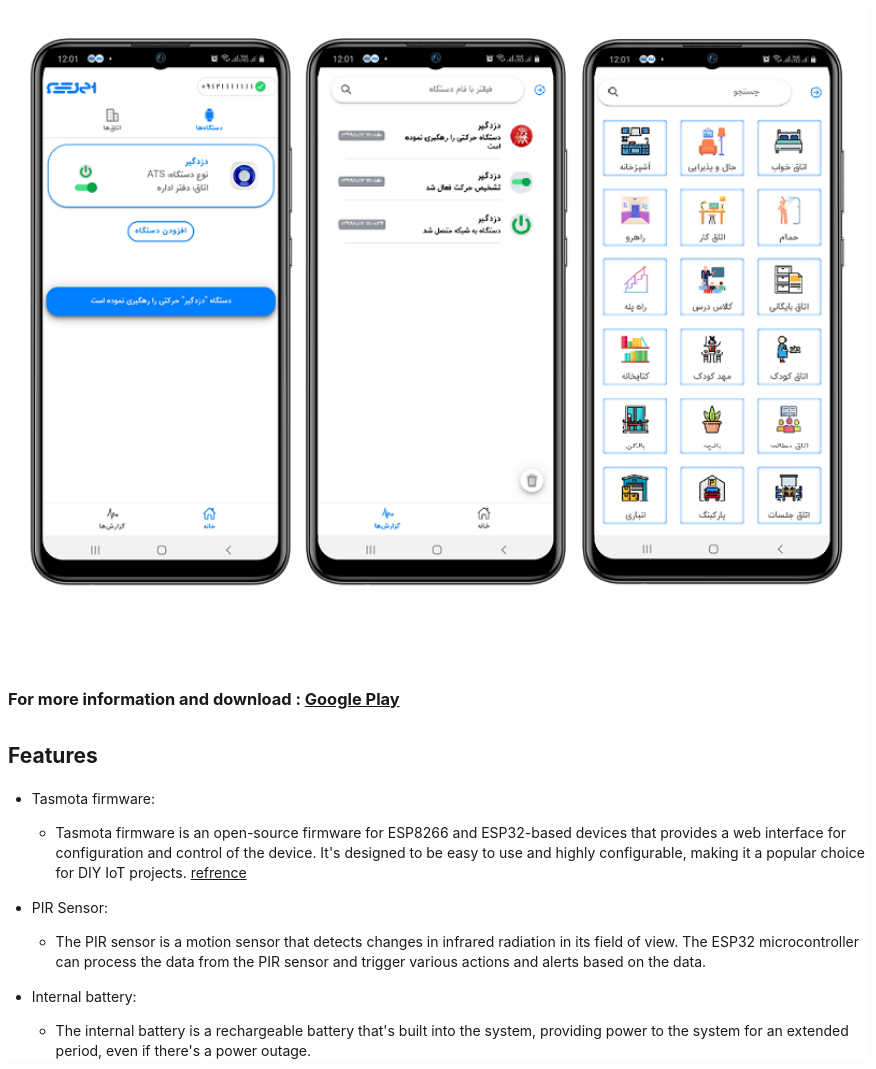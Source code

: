 <div align="center"><a href="#"><img src="Images/1234.png"  width="1200"></a><br></div>

<br/>

### For more information and download :  [Google Play](https://play.google.com/store/apps/details?id=tg.nilinet.starter&hl=en_US&gl=US)


## Features

-  Tasmota firmware:
    -  Tasmota firmware is an open-source firmware for ESP8266 and ESP32-based devices that provides a web interface for configuration and control of the device. It's designed to be easy to use and highly configurable, making it a popular choice for DIY IoT projects. [refrence](https://github.com/arendst/Tasmota)

-  PIR Sensor:
    -  The PIR sensor is a motion sensor that detects changes in infrared radiation in its field of view. The ESP32 microcontroller can process the data from the PIR sensor and trigger various actions and alerts based on the data.
      
-  Internal battery:
    -  The internal battery is a rechargeable battery that's built into the system, providing power to the system for an extended period, even if there's a power outage.
